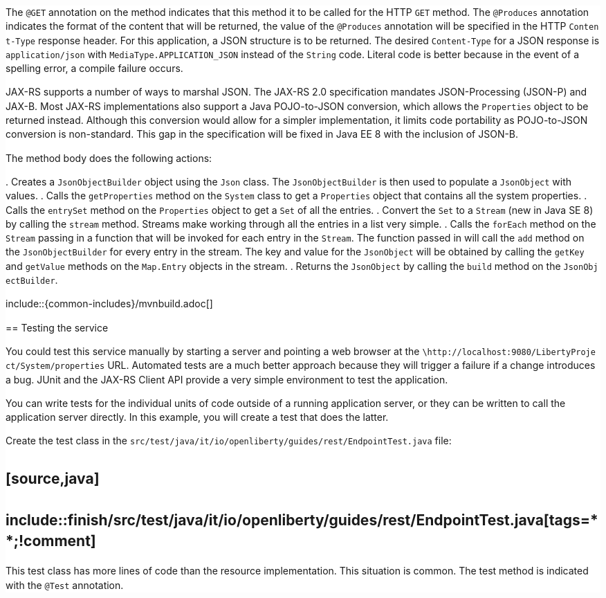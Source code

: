 The `@GET` annotation on the method indicates that this method it to be called for the HTTP `GET`
method. The `@Produces` annotation indicates the format of the content that will be returned, the
value of the `@Produces` annotation will be specified in the HTTP `Content-Type` response header.
For this application, a JSON structure is to be returned. The desired `Content-Type` for a JSON
response is `application/json` with `MediaType.APPLICATION_JSON` instead of the `String` code. Literal
code is better because in the event of a spelling error, a compile failure occurs.

JAX-RS supports a number of ways to marshal JSON. The JAX-RS 2.0 specification mandates JSON-Processing
(JSON-P) and JAX-B. Most JAX-RS implementations also support a Java POJO-to-JSON conversion, which
allows the `Properties` object to be returned instead. Although this conversion would allow for a
simpler implementation, it limits code portability as POJO-to-JSON conversion is non-standard. This
gap in the specification will be fixed in Java EE 8 with the inclusion of JSON-B.

The method body does the following actions:

. Creates a `JsonObjectBuilder` object using the `Json` class. The `JsonObjectBuilder` is then used
to populate a `JsonObject` with values.
. Calls the `getProperties` method on the `System` class to get a `Properties` object that contains
all the system properties.
. Calls the `entrySet` method on the `Properties` object to get a `Set` of all the entries.
. Convert the `Set` to a `Stream` (new in Java SE 8) by calling the `stream` method. Streams make
working through all the entries in a list very simple.
. Calls the `forEach` method on the `Stream` passing in a function that will be invoked for each
entry in the `Stream`. The function passed in will call the `add` method on the `JsonObjectBuilder`
for every entry in the stream. The key and value for the `JsonObject` will be obtained by calling
the `getKey` and `getValue` methods on the `Map.Entry` objects in the stream.
. Returns the `JsonObject` by calling the `build` method on the `JsonObjectBuilder`.

include::{common-includes}/mvnbuild.adoc[]

== Testing the service

You could test this service manually by starting a server and pointing a web browser at the
`\http://localhost:9080/LibertyProject/System/properties` URL. Automated tests are a much better
approach because they will trigger a failure if a change introduces a bug. JUnit and the JAX-RS Client
API provide a very simple environment to test the application.

You can write tests for the individual units of code outside of a running application server, or they
can be written to call the application server directly. In this example, you will create a test that
does the latter.

Create the test class in the `src/test/java/it/io/openliberty/guides/rest/EndpointTest.java` file:

[source,java]
----
include::finish/src/test/java/it/io/openliberty/guides/rest/EndpointTest.java[tags=**;!comment]
----

This test class has more lines of code than the resource implementation. This situation is common.
The test method is indicated with the `@Test` annotation.
